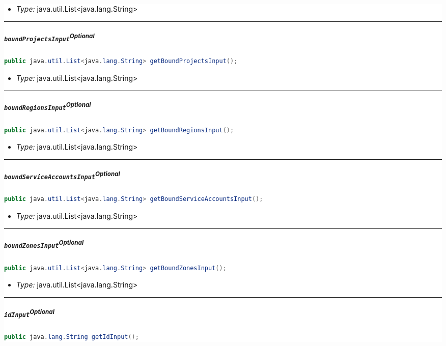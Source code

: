 - *Type:* java.util.List<java.lang.String>

---

##### `boundProjectsInput`<sup>Optional</sup> <a name="boundProjectsInput" id="@cdktf/provider-vault.gcpAuthBackendRole.GcpAuthBackendRole.property.boundProjectsInput"></a>

```java
public java.util.List<java.lang.String> getBoundProjectsInput();
```

- *Type:* java.util.List<java.lang.String>

---

##### `boundRegionsInput`<sup>Optional</sup> <a name="boundRegionsInput" id="@cdktf/provider-vault.gcpAuthBackendRole.GcpAuthBackendRole.property.boundRegionsInput"></a>

```java
public java.util.List<java.lang.String> getBoundRegionsInput();
```

- *Type:* java.util.List<java.lang.String>

---

##### `boundServiceAccountsInput`<sup>Optional</sup> <a name="boundServiceAccountsInput" id="@cdktf/provider-vault.gcpAuthBackendRole.GcpAuthBackendRole.property.boundServiceAccountsInput"></a>

```java
public java.util.List<java.lang.String> getBoundServiceAccountsInput();
```

- *Type:* java.util.List<java.lang.String>

---

##### `boundZonesInput`<sup>Optional</sup> <a name="boundZonesInput" id="@cdktf/provider-vault.gcpAuthBackendRole.GcpAuthBackendRole.property.boundZonesInput"></a>

```java
public java.util.List<java.lang.String> getBoundZonesInput();
```

- *Type:* java.util.List<java.lang.String>

---

##### `idInput`<sup>Optional</sup> <a name="idInput" id="@cdktf/provider-vault.gcpAuthBackendRole.GcpAuthBackendRole.property.idInput"></a>

```java
public java.lang.String getIdInput();
```
